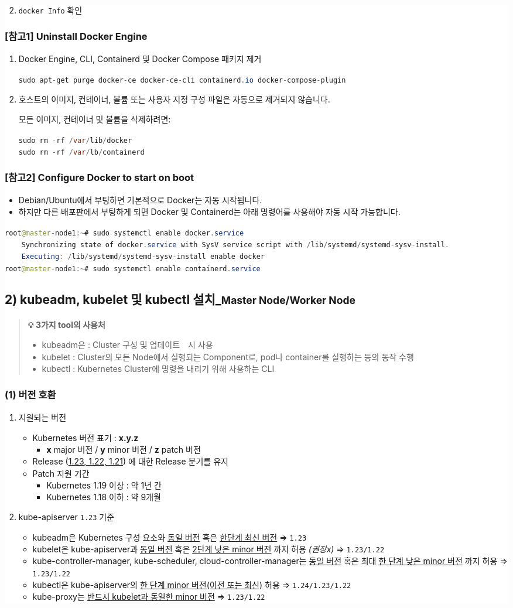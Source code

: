     
2. `docker Info` 확인
        

### [참고1] Uninstall Docker Engine

1. Docker Engine, CLI, Containerd 및 Docker Compose 패키지 제거
    
    ```java
    sudo apt-get purge docker-ce docker-ce-cli containerd.io docker-compose-plugin
    ```
    
2. 호스트의 이미지, 컨테이너, 볼륨 또는 사용자 지정 구성 파일은 자동으로 제거되지 않습니다.  

	모든 이미지, 컨테이너 및 볼륨을 삭제하려면:
    
    ```java
    sudo rm -rf /var/lib/docker
    sudo rm -rf /var/lb/containerd
    ```
    

### [참고2] Configure Docker to start on boot

- Debian/Ubuntu에서 부팅하면 기본적으로 Docker는 자동 시작됩니다.
- 하지만 다른 배포판에서 부팅하게 되면 Docker 및 Containerd는 아래 명령어를 사용해야 자동 시작 가능합니다.

```java
root@master-node1:~# sudo systemctl enable docker.service
	Synchronizing state of docker.service with SysV service script with /lib/systemd/systemd-sysv-install.
	Executing: /lib/systemd/systemd-sysv-install enable docker
root@master-node1:~# sudo systemctl enable containerd.service
```

## 2) kubeadm, kubelet 및 kubectl 설치_<small>Master Node/Worker Node</small>

> __💡 3가지 tool의 사용처__
> - kubeadm은 : Cluster 구성 및 업데이트　시 사용
> - kubelet : Cluster의 모든 Node에서 실행되는 Component로, pod나 container를 실행하는 등의 동작 수행
> - kubectl : Kubernetes Cluster에 명령을 내리기 위해 사용하는 CLI

### (1) 버전 호환

1. 지원되는 버전
    
    - Kubernetes 버전 표기 : **x.y.z**
		- **x**  major 버전 / **y**  minor 버전 / **z**  patch 버전
    - Release (<u>1.23, 1.22, 1.21</u>) 에 대한 Release 분기를 유지
    - Patch 지원 기간
		- Kubernetes 1.19 이상 : 약 1년 간
		- Kubernetes 1.18 이하 : 약 9개월
2. kube-apiserver `1.23` 기준
	- kubeadm은 Kubernetes 구성 요소와 <u>동일 버전</u> 혹은 <u>한단계 최신 버전</u> ⇒ `1.23`
	- kubelet은 kube-apiserver과 <u>동일 버전</u> 혹은 <u>2단계 낮은 minor 버전</u> 까지 허용 _(권장x)_ ⇒ `1.23/1.22`
	- kube-controller-manager, kube-scheduler, cloud-controller-manager는 <u>동일 버전</u> 혹은 최대 <u>한 단계 낮은 minor 버전</u> 까지 허용 ⇒ `1.23/1.22`
    - kubectl은 kube-apiserver의 <u>한 단계 minor 버전(이전 또는 최신)</u> 허용 ⇒ `1.24/1.23/1.22`
	- kube-proxy는 <u>반드시 kubelet과 동일한 minor 버전</u> ⇒ `1.23/1.22`  
